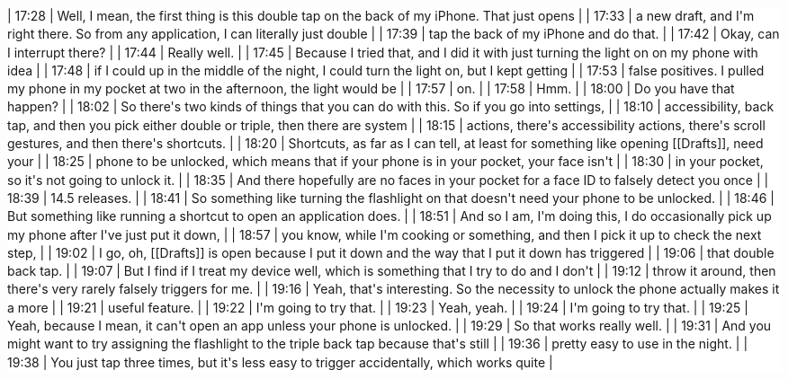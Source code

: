 | 17:28      | Well, I mean, the first thing is this double tap on the back of my iPhone. That just opens               |
| 17:33      | a new draft, and I'm right there. So from any application, I can literally just double                   |
| 17:39      | tap the back of my iPhone and do that.                                                                   |
| 17:42      | Okay, can I interrupt there?                                                                             |
| 17:44      | Really well.                                                                                             |
| 17:45      | Because I tried that, and I did it with just turning the light on on my phone with idea                  |
| 17:48      | if I could up in the middle of the night, I could turn the light on, but I kept getting                  |
| 17:53      | false positives. I pulled my phone in my pocket at two in the afternoon, the light would be              |
| 17:57      | on.                                                                                                      |
| 17:58      | Hmm.                                                                                                     |
| 18:00      | Do you have that happen?                                                                                 |
| 18:02      | So there's two kinds of things that you can do with this. So if you go into settings,                    |
| 18:10      | accessibility, back tap, and then you pick either double or triple, then there are system                |
| 18:15      | actions, there's accessibility actions, there's scroll gestures, and then there's shortcuts.             |
| 18:20      | Shortcuts, as far as I can tell, at least for something like opening [[Drafts]], need your                   |
| 18:25      | phone to be unlocked, which means that if your phone is in your pocket, your face isn't                  |
| 18:30      | in your pocket, so it's not going to unlock it.                                                          |
| 18:35      | And there hopefully are no faces in your pocket for a face ID to falsely detect you once                 |
| 18:39      | 14.5 releases.                                                                                           |
| 18:41      | So something like turning the flashlight on that doesn't need your phone to be unlocked.                 |
| 18:46      | But something like running a shortcut to open an application does.                                       |
| 18:51      | And so I am, I'm doing this, I do occasionally pick up my phone after I've just put it down,             |
| 18:57      | you know, while I'm cooking or something, and then I pick it up to check the next step,                  |
| 19:02      | I go, oh, [[Drafts]] is open because I put it down and the way that I put it down has triggered              |
| 19:06      | that double back tap.                                                                                    |
| 19:07      | But I find if I treat my device well, which is something that I try to do and I don't                    |
| 19:12      | throw it around, then there's very rarely falsely triggers for me.                                       |
| 19:16      | Yeah, that's interesting. So the necessity to unlock the phone actually makes it a more                  |
| 19:21      | useful feature.                                                                                          |
| 19:22      | I'm going to try that.                                                                                   |
| 19:23      | Yeah, yeah.                                                                                              |
| 19:24      | I'm going to try that.                                                                                   |
| 19:25      | Yeah, because I mean, it can't open an app unless your phone is unlocked.                                |
| 19:29      | So that works really well.                                                                               |
| 19:31      | And you might want to try assigning the flashlight to the triple back tap because that's still           |
| 19:36      | pretty easy to use in the night.                                                                         |
| 19:38      | You just tap three times, but it's less easy to trigger accidentally, which works quite                  |